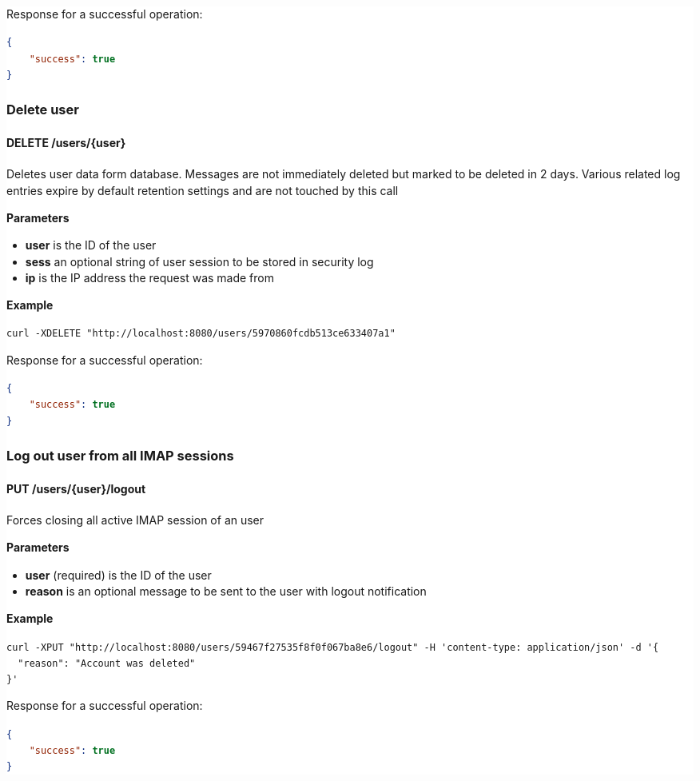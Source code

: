 Response for a successful operation:

```json
{
    "success": true
}
```

### Delete user

#### DELETE /users/{user}

Deletes user data form database. Messages are not immediately deleted but marked to be deleted in 2 days. Various related log entries expire by default
retention settings and are not touched by this call

**Parameters**

* **user** is the ID of the user
* **sess** an optional string of user session to be stored in security log
* **ip** is the IP address the request was made from

**Example**

```
curl -XDELETE "http://localhost:8080/users/5970860fcdb513ce633407a1"
```

Response for a successful operation:

```json
{
    "success": true
}
```

### Log out user from all IMAP sessions

#### PUT /users/{user}/logout

Forces closing all active IMAP session of an user

**Parameters**

* **user** (required) is the ID of the user
* **reason** is an optional message to be sent to the user with logout notification

**Example**

```
curl -XPUT "http://localhost:8080/users/59467f27535f8f0f067ba8e6/logout" -H 'content-type: application/json' -d '{
  "reason": "Account was deleted"
}'
```

Response for a successful operation:

```json
{
    "success": true
}
```
